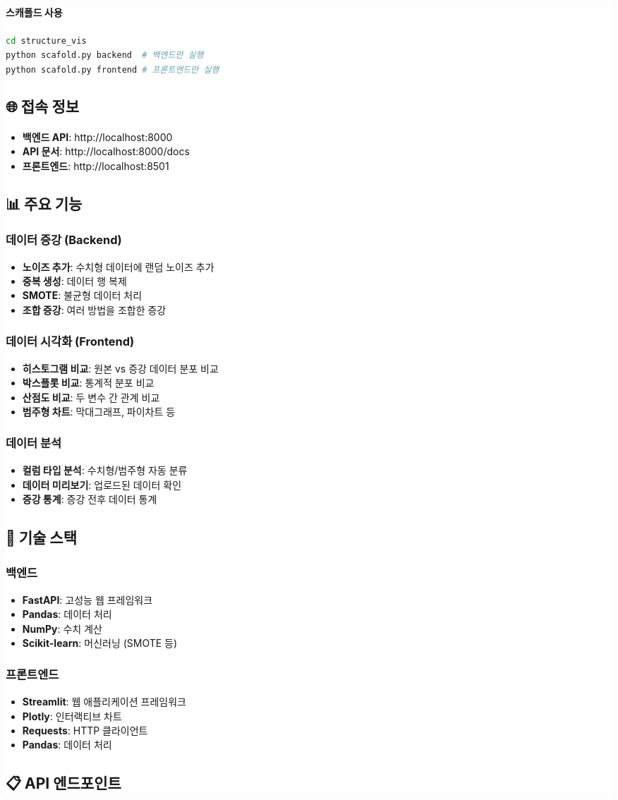 #### 스캐폴드 사용
```bash
cd structure_vis
python scafold.py backend  # 백엔드만 실행
python scafold.py frontend # 프론트엔드만 실행
```

## 🌐 접속 정보

- **백엔드 API**: http://localhost:8000
- **API 문서**: http://localhost:8000/docs
- **프론트엔드**: http://localhost:8501

## 📊 주요 기능

### 데이터 증강 (Backend)
- **노이즈 추가**: 수치형 데이터에 랜덤 노이즈 추가
- **중복 생성**: 데이터 행 복제
- **SMOTE**: 불균형 데이터 처리
- **조합 증강**: 여러 방법을 조합한 증강

### 데이터 시각화 (Frontend)
- **히스토그램 비교**: 원본 vs 증강 데이터 분포 비교
- **박스플롯 비교**: 통계적 분포 비교
- **산점도 비교**: 두 변수 간 관계 비교
- **범주형 차트**: 막대그래프, 파이차트 등

### 데이터 분석
- **컬럼 타입 분석**: 수치형/범주형 자동 분류
- **데이터 미리보기**: 업로드된 데이터 확인
- **증강 통계**: 증강 전후 데이터 통계

## 🔧 기술 스택

### 백엔드
- **FastAPI**: 고성능 웹 프레임워크
- **Pandas**: 데이터 처리
- **NumPy**: 수치 계산
- **Scikit-learn**: 머신러닝 (SMOTE 등)

### 프론트엔드
- **Streamlit**: 웹 애플리케이션 프레임워크
- **Plotly**: 인터랙티브 차트
- **Requests**: HTTP 클라이언트
- **Pandas**: 데이터 처리

## 📋 API 엔드포인트
